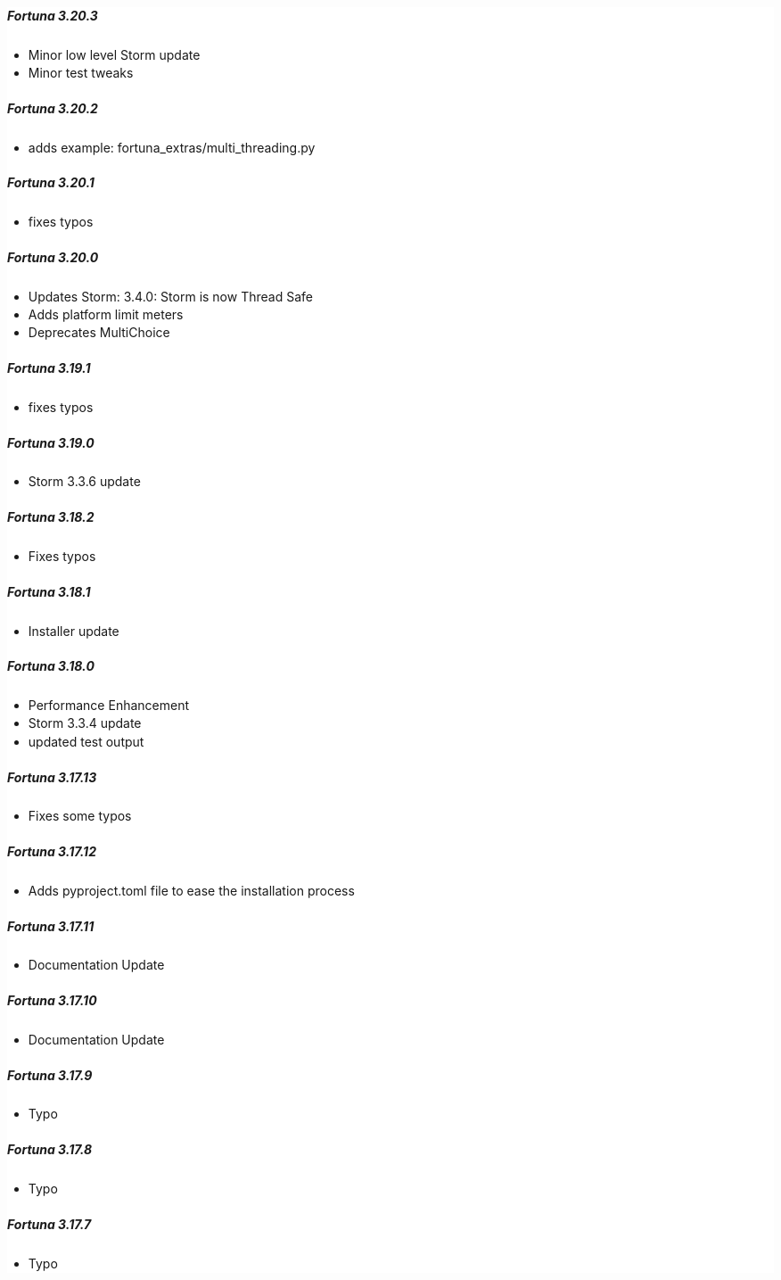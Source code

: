##### Fortuna 3.20.3
- Minor low level Storm update
- Minor test tweaks

##### Fortuna 3.20.2
- adds example: fortuna_extras/multi_threading.py

##### Fortuna 3.20.1
- fixes typos

##### Fortuna 3.20.0
- Updates Storm: 3.4.0: Storm is now Thread Safe
- Adds platform limit meters
- Deprecates MultiChoice

##### Fortuna 3.19.1
- fixes typos

##### Fortuna 3.19.0
- Storm 3.3.6 update

##### Fortuna 3.18.2
- Fixes typos

##### Fortuna 3.18.1
- Installer update

##### Fortuna 3.18.0
- Performance Enhancement
- Storm 3.3.4 update
- updated test output

##### Fortuna 3.17.13
- Fixes some typos

##### Fortuna 3.17.12
- Adds pyproject.toml file to ease the installation process

##### Fortuna 3.17.11
- Documentation Update

##### Fortuna 3.17.10
- Documentation Update

##### Fortuna 3.17.9
- Typo

##### Fortuna 3.17.8
- Typo

##### Fortuna 3.17.7
- Typo
